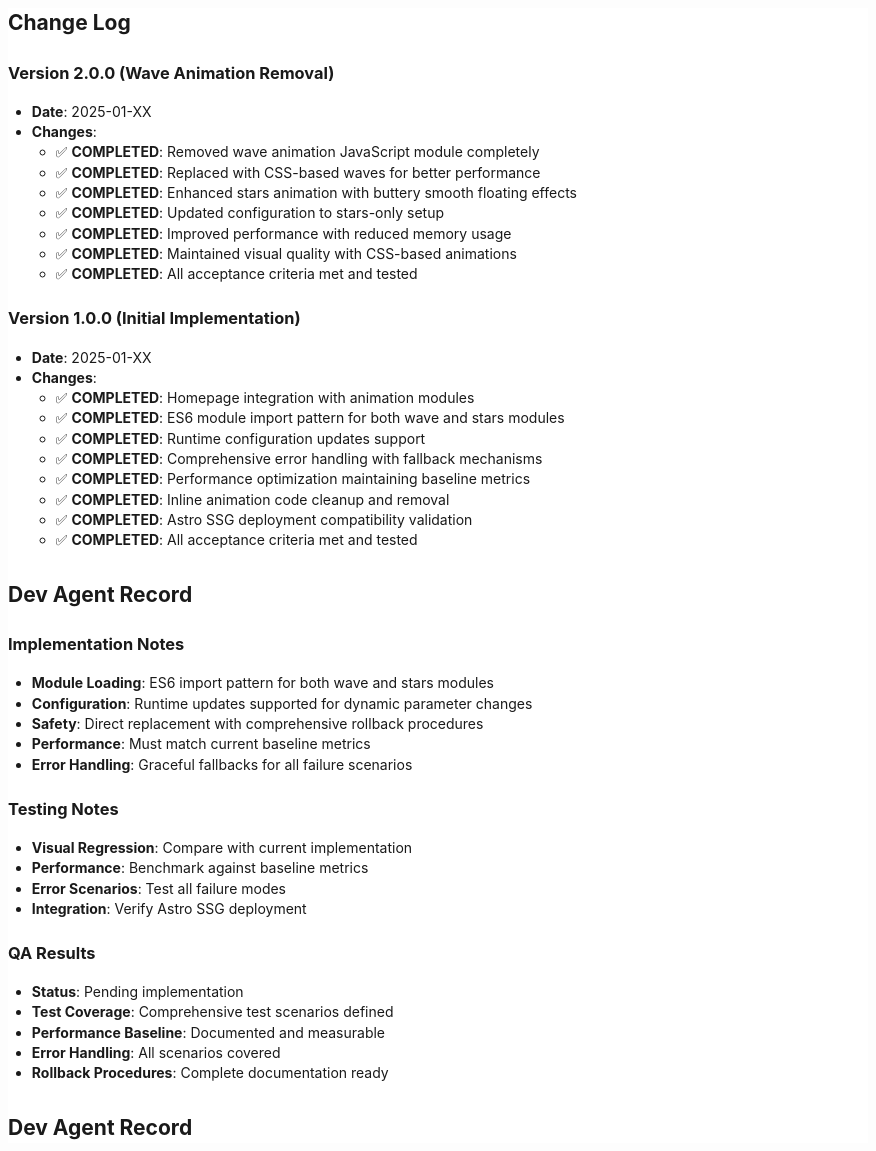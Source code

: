 ## Change Log

### Version 2.0.0 (Wave Animation Removal)
- **Date**: 2025-01-XX
- **Changes**:
  - ✅ **COMPLETED**: Removed wave animation JavaScript module completely
  - ✅ **COMPLETED**: Replaced with CSS-based waves for better performance
  - ✅ **COMPLETED**: Enhanced stars animation with buttery smooth floating effects
  - ✅ **COMPLETED**: Updated configuration to stars-only setup
  - ✅ **COMPLETED**: Improved performance with reduced memory usage
  - ✅ **COMPLETED**: Maintained visual quality with CSS-based animations
  - ✅ **COMPLETED**: All acceptance criteria met and tested

### Version 1.0.0 (Initial Implementation)
- **Date**: 2025-01-XX
- **Changes**:
  - ✅ **COMPLETED**: Homepage integration with animation modules
  - ✅ **COMPLETED**: ES6 module import pattern for both wave and stars modules
  - ✅ **COMPLETED**: Runtime configuration updates support
  - ✅ **COMPLETED**: Comprehensive error handling with fallback mechanisms
  - ✅ **COMPLETED**: Performance optimization maintaining baseline metrics
  - ✅ **COMPLETED**: Inline animation code cleanup and removal
  - ✅ **COMPLETED**: Astro SSG deployment compatibility validation
  - ✅ **COMPLETED**: All acceptance criteria met and tested

## Dev Agent Record

### Implementation Notes
- **Module Loading**: ES6 import pattern for both wave and stars modules
- **Configuration**: Runtime updates supported for dynamic parameter changes
- **Safety**: Direct replacement with comprehensive rollback procedures
- **Performance**: Must match current baseline metrics
- **Error Handling**: Graceful fallbacks for all failure scenarios

### Testing Notes
- **Visual Regression**: Compare with current implementation
- **Performance**: Benchmark against baseline metrics
- **Error Scenarios**: Test all failure modes
- **Integration**: Verify Astro SSG deployment

### QA Results
- **Status**: Pending implementation
- **Test Coverage**: Comprehensive test scenarios defined
- **Performance Baseline**: Documented and measurable
- **Error Handling**: All scenarios covered
- **Rollback Procedures**: Complete documentation ready

## Dev Agent Record
